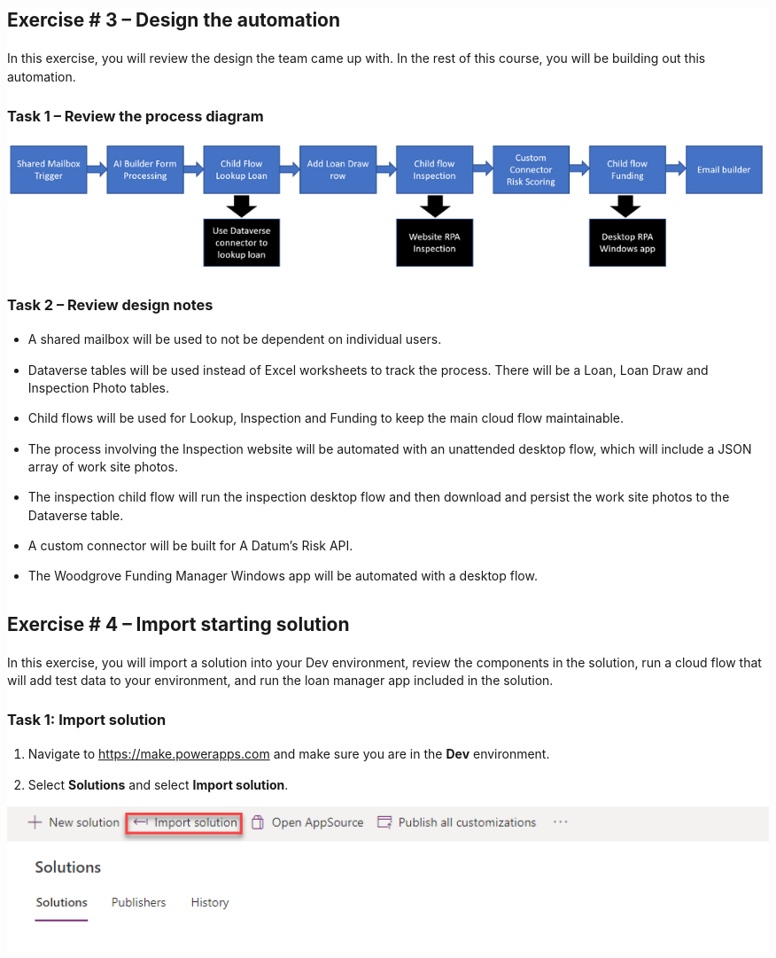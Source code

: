 ## Exercise \# 3 – Design the automation

In this exercise, you will review the design the team came up with. In the rest
of this course, you will be building out this automation.

### Task 1 – Review the process diagram

![process diagram](media/a5eb8462c83e313d61e24f384538d9e9.png)

### Task 2 – Review design notes

-   A shared mailbox will be used to not be dependent on individual users.

-   Dataverse tables will be used instead of Excel worksheets to track the process. There will be a Loan, Loan Draw and Inspection Photo tables.

-   Child flows will be used for Lookup, Inspection and Funding to keep the main cloud flow maintainable.

-   The process involving the Inspection website will be automated with an unattended  desktop flow, which will include a JSON array of work site photos.

-   The inspection child flow will run the inspection desktop flow and then download and persist the work site photos to the Dataverse table.

-   A custom connector will be built for A Datum’s Risk API.

-   The Woodgrove Funding Manager Windows app will be automated with a desktop flow.

## Exercise \# 4 – Import starting solution

In this exercise, you will import a solution into your Dev environment, review
the components in the solution, run a cloud flow that will add test data to your
environment, and run the loan manager app included in the solution.

### Task 1: Import solution

1.  Navigate to https://make.powerapps.com and make sure you are in the **Dev** environment.

2.  Select **Solutions** and select **Import solution**.

![Import the provided solution](media/a915db97dbe754debafa74f02c8bbf9a.png)
